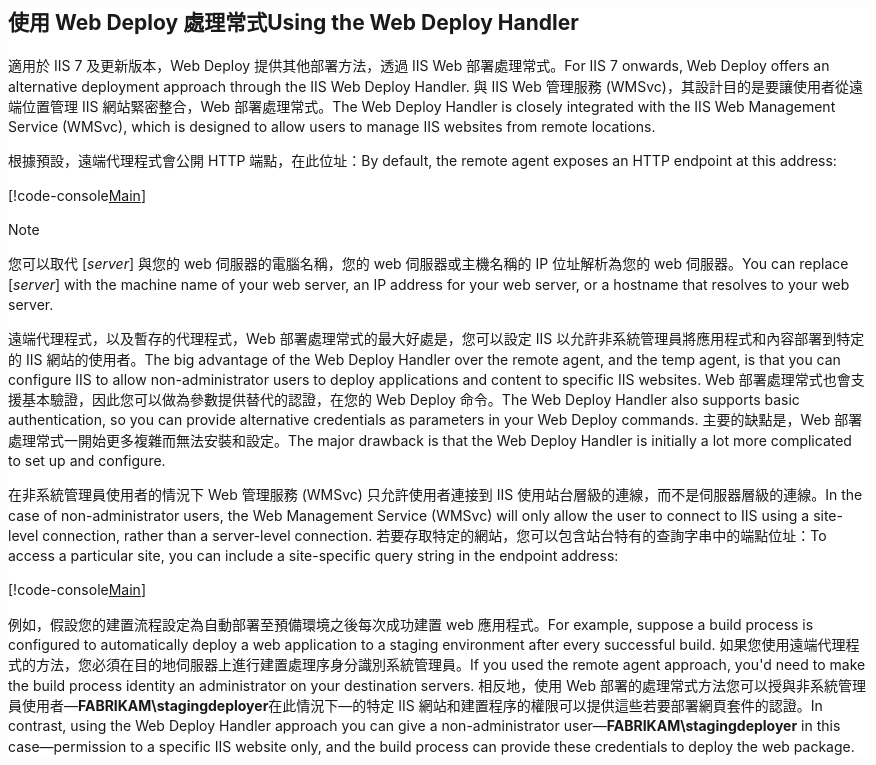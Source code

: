 ## <a name="using-the-web-deploy-handler"></a><span data-ttu-id="e85ee-174">使用 Web Deploy 處理常式</span><span class="sxs-lookup"><span data-stu-id="e85ee-174">Using the Web Deploy Handler</span></span>

<span data-ttu-id="e85ee-175">適用於 IIS 7 及更新版本，Web Deploy 提供其他部署方法，透過 IIS Web 部署處理常式。</span><span class="sxs-lookup"><span data-stu-id="e85ee-175">For IIS 7 onwards, Web Deploy offers an alternative deployment approach through the IIS Web Deploy Handler.</span></span> <span data-ttu-id="e85ee-176">與 IIS Web 管理服務 (WMSvc)，其設計目的是要讓使用者從遠端位置管理 IIS 網站緊密整合，Web 部署處理常式。</span><span class="sxs-lookup"><span data-stu-id="e85ee-176">The Web Deploy Handler is closely integrated with the IIS Web Management Service (WMSvc), which is designed to allow users to manage IIS websites from remote locations.</span></span>

<span data-ttu-id="e85ee-177">根據預設，遠端代理程式會公開 HTTP 端點，在此位址：</span><span class="sxs-lookup"><span data-stu-id="e85ee-177">By default, the remote agent exposes an HTTP endpoint at this address:</span></span>


[!code-console[Main](choosing-the-right-approach-to-web-deployment/samples/sample5.cmd)]


> [!NOTE]
> <span data-ttu-id="e85ee-178">您可以取代 [*server*] 與您的 web 伺服器的電腦名稱，您的 web 伺服器或主機名稱的 IP 位址解析為您的 web 伺服器。</span><span class="sxs-lookup"><span data-stu-id="e85ee-178">You can replace [*server*] with the machine name of your web server, an IP address for your web server, or a hostname that resolves to your web server.</span></span>


<span data-ttu-id="e85ee-179">遠端代理程式，以及暫存的代理程式，Web 部署處理常式的最大好處是，您可以設定 IIS 以允許非系統管理員將應用程式和內容部署到特定的 IIS 網站的使用者。</span><span class="sxs-lookup"><span data-stu-id="e85ee-179">The big advantage of the Web Deploy Handler over the remote agent, and the temp agent, is that you can configure IIS to allow non-administrator users to deploy applications and content to specific IIS websites.</span></span> <span data-ttu-id="e85ee-180">Web 部署處理常式也會支援基本驗證，因此您可以做為參數提供替代的認證，在您的 Web Deploy 命令。</span><span class="sxs-lookup"><span data-stu-id="e85ee-180">The Web Deploy Handler also supports basic authentication, so you can provide alternative credentials as parameters in your Web Deploy commands.</span></span> <span data-ttu-id="e85ee-181">主要的缺點是，Web 部署處理常式一開始更多複雜而無法安裝和設定。</span><span class="sxs-lookup"><span data-stu-id="e85ee-181">The major drawback is that the Web Deploy Handler is initially a lot more complicated to set up and configure.</span></span>

<span data-ttu-id="e85ee-182">在非系統管理員使用者的情況下 Web 管理服務 (WMSvc) 只允許使用者連接到 IIS 使用站台層級的連線，而不是伺服器層級的連線。</span><span class="sxs-lookup"><span data-stu-id="e85ee-182">In the case of non-administrator users, the Web Management Service (WMSvc) will only allow the user to connect to IIS using a site-level connection, rather than a server-level connection.</span></span> <span data-ttu-id="e85ee-183">若要存取特定的網站，您可以包含站台特有的查詢字串中的端點位址：</span><span class="sxs-lookup"><span data-stu-id="e85ee-183">To access a particular site, you can include a site-specific query string in the endpoint address:</span></span>


[!code-console[Main](choosing-the-right-approach-to-web-deployment/samples/sample6.cmd)]


<span data-ttu-id="e85ee-184">例如，假設您的建置流程設定為自動部署至預備環境之後每次成功建置 web 應用程式。</span><span class="sxs-lookup"><span data-stu-id="e85ee-184">For example, suppose a build process is configured to automatically deploy a web application to a staging environment after every successful build.</span></span> <span data-ttu-id="e85ee-185">如果您使用遠端代理程式的方法，您必須在目的地伺服器上進行建置處理序身分識別系統管理員。</span><span class="sxs-lookup"><span data-stu-id="e85ee-185">If you used the remote agent approach, you'd need to make the build process identity an administrator on your destination servers.</span></span> <span data-ttu-id="e85ee-186">相反地，使用 Web 部署的處理常式方法您可以授與非系統管理員使用者&#x2014;**FABRIKAM\stagingdeployer**在此情況下&#x2014;的特定 IIS 網站和建置程序的權限可以提供這些若要部署網頁套件的認證。</span><span class="sxs-lookup"><span data-stu-id="e85ee-186">In contrast, using the Web Deploy Handler approach you can give a non-administrator user&#x2014;**FABRIKAM\stagingdeployer** in this case&#x2014;permission to a specific IIS website only, and the build process can provide these credentials to deploy the web package.</span></span>
